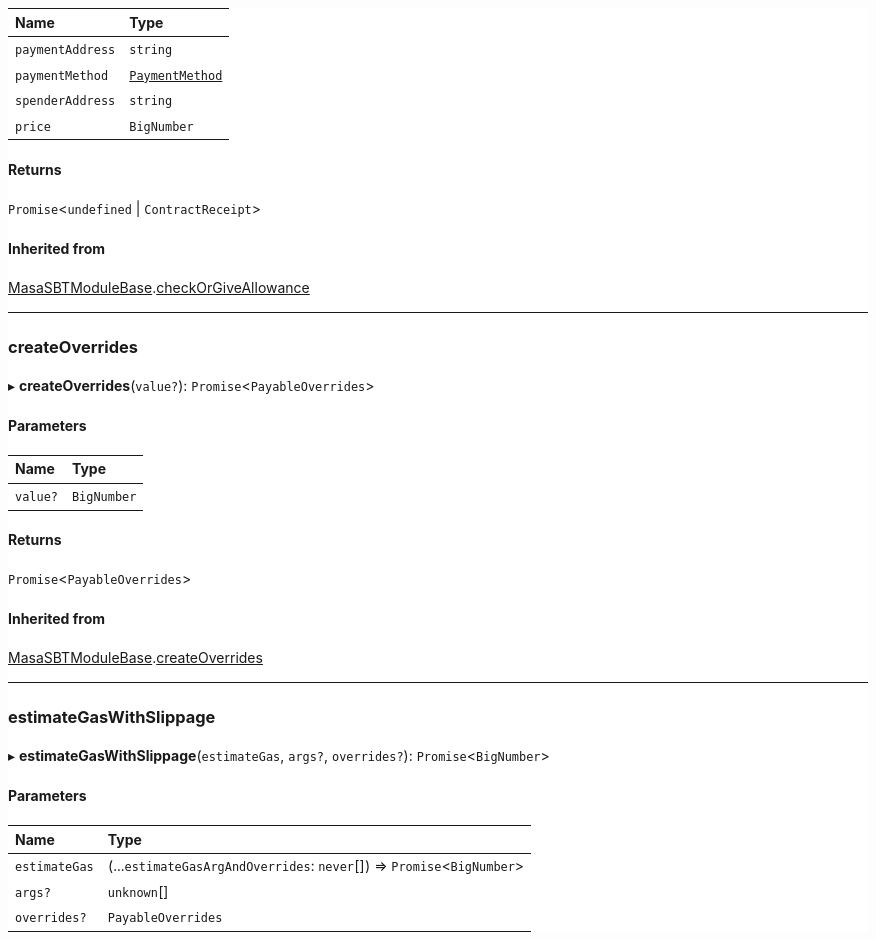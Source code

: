 | Name | Type |
| :------ | :------ |
| `paymentAddress` | `string` |
| `paymentMethod` | [`PaymentMethod`](../modules.md#paymentmethod) |
| `spenderAddress` | `string` |
| `price` | `BigNumber` |

#### Returns

`Promise`\<`undefined` \| `ContractReceipt`\>

#### Inherited from

[MasaSBTModuleBase](MasaSBTModuleBase.md).[checkOrGiveAllowance](MasaSBTModuleBase.md#checkorgiveallowance)

___

### createOverrides

▸ **createOverrides**(`value?`): `Promise`\<`PayableOverrides`\>

#### Parameters

| Name | Type |
| :------ | :------ |
| `value?` | `BigNumber` |

#### Returns

`Promise`\<`PayableOverrides`\>

#### Inherited from

[MasaSBTModuleBase](MasaSBTModuleBase.md).[createOverrides](MasaSBTModuleBase.md#createoverrides)

___

### estimateGasWithSlippage

▸ **estimateGasWithSlippage**(`estimateGas`, `args?`, `overrides?`): `Promise`\<`BigNumber`\>

#### Parameters

| Name | Type |
| :------ | :------ |
| `estimateGas` | (...`estimateGasArgAndOverrides`: `never`[]) => `Promise`\<`BigNumber`\> |
| `args?` | `unknown`[] |
| `overrides?` | `PayableOverrides` |
